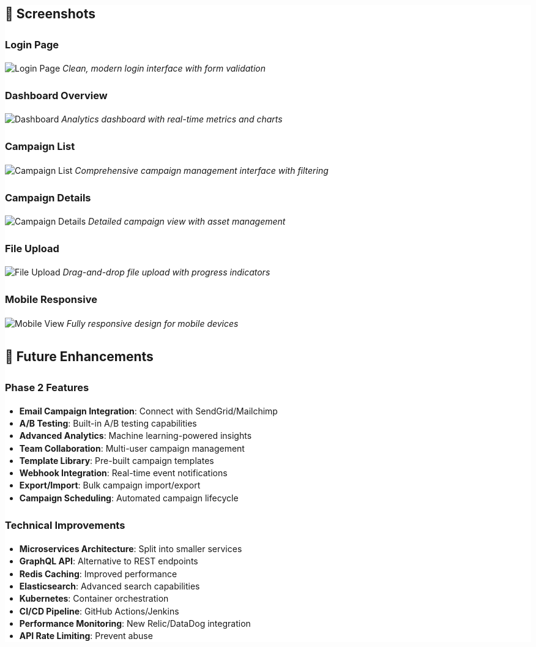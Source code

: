 ## 📸 Screenshots

### Login Page
![Login Page](screenshots/login.png)
*Clean, modern login interface with form validation*

### Dashboard Overview
![Dashboard](screenshots/dashboard.png)
*Analytics dashboard with real-time metrics and charts*

### Campaign List
![Campaign List](screenshots/campaign-list.png)
*Comprehensive campaign management interface with filtering*

### Campaign Details
![Campaign Details](screenshots/campaign-detail.png)
*Detailed campaign view with asset management*

### File Upload
![File Upload](screenshots/file-upload.png)
*Drag-and-drop file upload with progress indicators*

### Mobile Responsive
![Mobile View](screenshots/mobile-view.png)
*Fully responsive design for mobile devices*

## 🔮 Future Enhancements

### Phase 2 Features
- **Email Campaign Integration**: Connect with SendGrid/Mailchimp
- **A/B Testing**: Built-in A/B testing capabilities
- **Advanced Analytics**: Machine learning-powered insights
- **Team Collaboration**: Multi-user campaign management
- **Template Library**: Pre-built campaign templates
- **Webhook Integration**: Real-time event notifications
- **Export/Import**: Bulk campaign import/export
- **Campaign Scheduling**: Automated campaign lifecycle

### Technical Improvements
- **Microservices Architecture**: Split into smaller services
- **GraphQL API**: Alternative to REST endpoints
- **Redis Caching**: Improved performance
- **Elasticsearch**: Advanced search capabilities
- **Kubernetes**: Container orchestration
- **CI/CD Pipeline**: GitHub Actions/Jenkins
- **Performance Monitoring**: New Relic/DataDog integration
- **API Rate Limiting**: Prevent abuse

